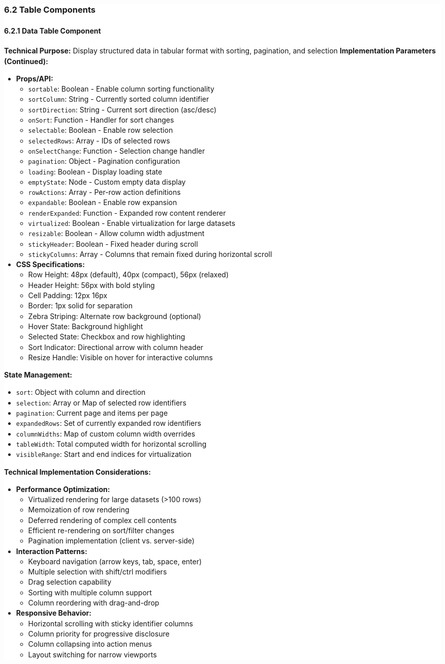 ### 6.2 Table Components

#### 6.2.1 Data Table Component

**Technical Purpose:** Display structured data in tabular format with sorting, pagination, and selection
**Implementation Parameters (Continued):**

- **Props/API:**
  - `sortable`: Boolean - Enable column sorting functionality
  - `sortColumn`: String - Currently sorted column identifier
  - `sortDirection`: String - Current sort direction (asc/desc)
  - `onSort`: Function - Handler for sort changes
  - `selectable`: Boolean - Enable row selection
  - `selectedRows`: Array - IDs of selected rows
  - `onSelectChange`: Function - Selection change handler
  - `pagination`: Object - Pagination configuration
  - `loading`: Boolean - Display loading state
  - `emptyState`: Node - Custom empty data display
  - `rowActions`: Array - Per-row action definitions
  - `expandable`: Boolean - Enable row expansion
  - `renderExpanded`: Function - Expanded row content renderer
  - `virtualized`: Boolean - Enable virtualization for large datasets
  - `resizable`: Boolean - Allow column width adjustment
  - `stickyHeader`: Boolean - Fixed header during scroll
  - `stickyColumns`: Array - Columns that remain fixed during horizontal scroll
- **CSS Specifications:**
  - Row Height: 48px (default), 40px (compact), 56px (relaxed)
  - Header Height: 56px with bold styling
  - Cell Padding: 12px 16px
  - Border: 1px solid for separation
  - Zebra Striping: Alternate row background (optional)
  - Hover State: Background highlight
  - Selected State: Checkbox and row highlighting
  - Sort Indicator: Directional arrow with column header
  - Resize Handle: Visible on hover for interactive columns

**State Management:**

- `sort`: Object with column and direction
- `selection`: Array or Map of selected row identifiers
- `pagination`: Current page and items per page
- `expandedRows`: Set of currently expanded row identifiers
- `columnWidths`: Map of custom column width overrides
- `tableWidth`: Total computed width for horizontal scrolling
- `visibleRange`: Start and end indices for virtualization

**Technical Implementation Considerations:**

- **Performance Optimization:**
  - Virtualized rendering for large datasets (>100 rows)
  - Memoization of row rendering
  - Deferred rendering of complex cell contents
  - Efficient re-rendering on sort/filter changes
  - Pagination implementation (client vs. server-side)
- **Interaction Patterns:**
  - Keyboard navigation (arrow keys, tab, space, enter)
  - Multiple selection with shift/ctrl modifiers
  - Drag selection capability
  - Sorting with multiple column support
  - Column reordering with drag-and-drop
- **Responsive Behavior:**
  - Horizontal scrolling with sticky identifier columns
  - Column priority for progressive disclosure
  - Column collapsing into action menus
  - Layout switching for narrow viewports